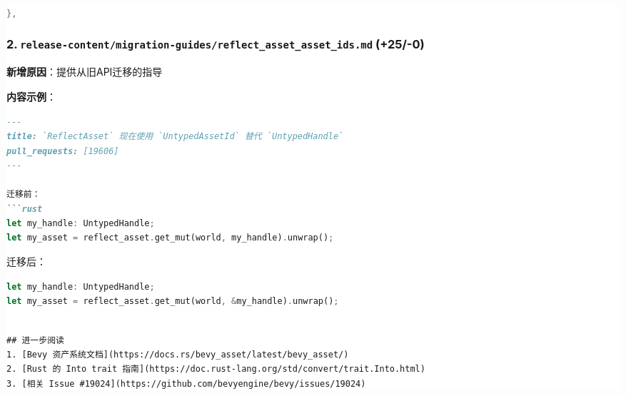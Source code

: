 ```rust
},
```

### 2. `release-content/migration-guides/reflect_asset_asset_ids.md` (+25/-0)
**新增原因**：提供从旧API迁移的指导

**内容示例**：
```markdown
---
title: `ReflectAsset` 现在使用 `UntypedAssetId` 替代 `UntypedHandle`
pull_requests: [19606]
---

迁移前：
```rust
let my_handle: UntypedHandle;
let my_asset = reflect_asset.get_mut(world, my_handle).unwrap();
```

迁移后：
```rust
let my_handle: UntypedHandle;
let my_asset = reflect_asset.get_mut(world, &my_handle).unwrap();
```
```

## 进一步阅读
1. [Bevy 资产系统文档](https://docs.rs/bevy_asset/latest/bevy_asset/)
2. [Rust 的 Into trait 指南](https://doc.rust-lang.org/std/convert/trait.Into.html)
3. [相关 Issue #19024](https://github.com/bevyengine/bevy/issues/19024)